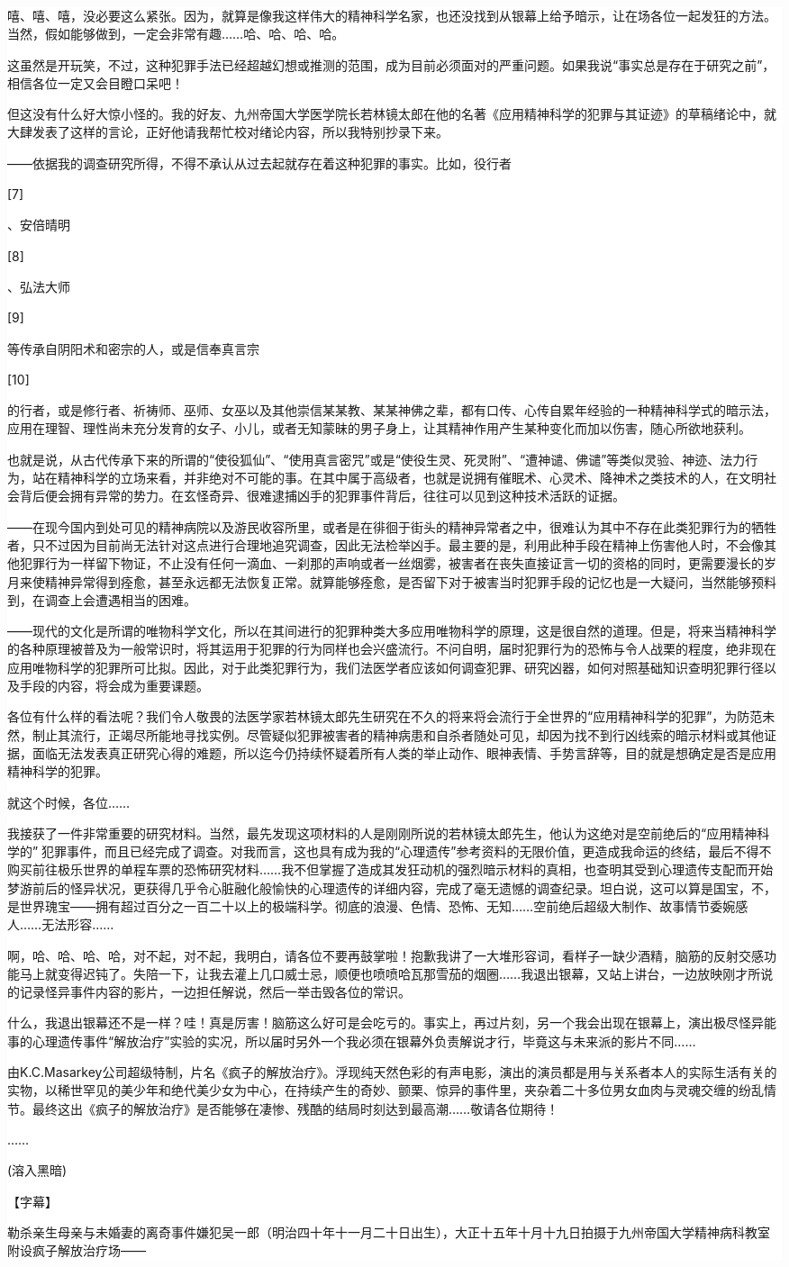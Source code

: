 嘻、嘻、嘻，没必要这么紧张。因为，就算是像我这样伟大的精神科学名家，也还没找到从银幕上给予暗示，让在场各位一起发狂的方法。当然，假如能够做到，一定会非常有趣……哈、哈、哈、哈。

这虽然是开玩笑，不过，这种犯罪手法已经超越幻想或推测的范围，成为目前必须面对的严重问题。如果我说“事实总是存在于研究之前”，相信各位一定又会目瞪口呆吧！

但这没有什么好大惊小怪的。我的好友、九州帝国大学医学院长若林镜太郎在他的名著《应用精神科学的犯罪与其证迹》的草稿绪论中，就大肆发表了这样的言论，正好他请我帮忙校对绪论内容，所以我特别抄录下来。

——依据我的调查研究所得，不得不承认从过去起就存在着这种犯罪的事实。比如，役行者

[7]

、安倍晴明

[8]

、弘法大师

[9]

等传承自阴阳术和密宗的人，或是信奉真言宗

[10]

的行者，或是修行者、祈祷师、巫师、女巫以及其他崇信某某教、某某神佛之辈，都有口传、心传自累年经验的一种精神科学式的暗示法，应用在理智、理性尚未充分发育的女子、小儿，或者无知蒙昧的男子身上，让其精神作用产生某种变化而加以伤害，随心所欲地获利。

也就是说，从古代传承下来的所谓的“使役狐仙”、“使用真言密咒”或是“使役生灵、死灵附”、“遭神谴、佛谴”等类似灵验、神迹、法力行为，站在精神科学的立场来看，并非绝对不可能的事。在其中属于高级者，也就是说拥有催眠术、心灵术、降神术之类技术的人，在文明社会背后便会拥有异常的势力。在玄怪奇异、很难逮捕凶手的犯罪事件背后，往往可以见到这种技术活跃的证据。

——在现今国内到处可见的精神病院以及游民收容所里，或者是在徘徊于街头的精神异常者之中，很难认为其中不存在此类犯罪行为的牺牲者，只不过因为目前尚无法针对这点进行合理地追究调查，因此无法检举凶手。最主要的是，利用此种手段在精神上伤害他人时，不会像其他犯罪行为一样留下物证，不止没有任何一滴血、一刹那的声响或者一丝烟雾，被害者在丧失直接证言一切的资格的同时，更需要漫长的岁月来使精神异常得到痊愈，甚至永远都无法恢复正常。就算能够痊愈，是否留下对于被害当时犯罪手段的记忆也是一大疑问，当然能够预料到，在调查上会遭遇相当的困难。

——现代的文化是所谓的唯物科学文化，所以在其间进行的犯罪种类大多应用唯物科学的原理，这是很自然的道理。但是，将来当精神科学的各种原理被普及为一般常识时，将其运用于犯罪的行为同样也会兴盛流行。不问自明，届时犯罪行为的恐怖与令人战栗的程度，绝非现在应用唯物科学的犯罪所可比拟。因此，对于此类犯罪行为，我们法医学者应该如何调查犯罪、研究凶器，如何对照基础知识查明犯罪行径以及手段的内容，将会成为重要课题。

各位有什么样的看法呢？我们令人敬畏的法医学家若林镜太郎先生研究在不久的将来将会流行于全世界的“应用精神科学的犯罪”，为防范未然，制止其流行，正竭尽所能地寻找实例。尽管疑似犯罪被害者的精神病患和自杀者随处可见，却因为找不到行凶线索的暗示材料或其他证据，面临无法发表真正研究心得的难题，所以迄今仍持续怀疑着所有人类的举止动作、眼神表情、手势言辞等，目的就是想确定是否是应用精神科学的犯罪。

就这个时候，各位……

我接获了一件非常重要的研究材料。当然，最先发现这项材料的人是刚刚所说的若林镜太郎先生，他认为这绝对是空前绝后的“应用精神科学的” 犯罪事件，而且已经完成了调查。对我而言，这也具有成为我的“心理遗传”参考资料的无限价值，更造成我命运的终结，最后不得不购买前往极乐世界的单程车票的恐怖研究材料……我不但掌握了造成其发狂动机的强烈暗示材料的真相，也查明其受到心理遗传支配而开始梦游前后的怪异状况，更获得几乎令心脏融化般愉快的心理遗传的详细内容，完成了毫无遗憾的调查纪录。坦白说，这可以算是国宝，不，是世界瑰宝——拥有超过百分之一百二十以上的极端科学。彻底的浪漫、色情、恐怖、无知……空前绝后超级大制作、故事情节委婉感人……无法形容……

啊，哈、哈、哈、哈，对不起，对不起，我明白，请各位不要再鼓掌啦！抱歉我讲了一大堆形容词，看样子一缺少酒精，脑筋的反射交感功能马上就变得迟钝了。失陪一下，让我去灌上几口威士忌，顺便也喷喷哈瓦那雪茄的烟圈……我退出银幕，又站上讲台，一边放映刚才所说的记录怪异事件内容的影片，一边担任解说，然后一举击毁各位的常识。

什么，我退出银幕还不是一样？哇！真是厉害！脑筋这么好可是会吃亏的。事实上，再过片刻，另一个我会出现在银幕上，演出极尽怪异能事的心理遗传事件“解放治疗”实验的实况，所以届时另外一个我必须在银幕外负责解说才行，毕竟这与未来派的影片不同……

由K.C.Masarkey公司超级特制，片名《疯子的解放治疗》。浮现纯天然色彩的有声电影，演出的演员都是用与关系者本人的实际生活有关的实物，以稀世罕见的美少年和绝代美少女为中心，在持续产生的奇妙、颤栗、惊异的事件里，夹杂着二十多位男女血肉与灵魂交缠的纷乱情节。最终这出《疯子的解放治疗》是否能够在凄惨、残酷的结局时刻达到最高潮……敬请各位期待！

……

(溶入黑暗)

【字幕】

勒杀亲生母亲与未婚妻的离奇事件嫌犯吴一郎（明治四十年十一月二十日出生），大正十五年十月十九日拍摄于九州帝国大学精神病科教室附设疯子解放治疗场——
